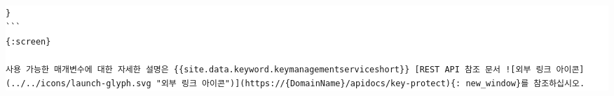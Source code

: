     }
    ```
    {:screen}

    사용 가능한 매개변수에 대한 자세한 설명은 {{site.data.keyword.keymanagementserviceshort}} [REST API 참조 문서 ![외부 링크 아이콘](../../icons/launch-glyph.svg "외부 링크 아이콘")](https://{DomainName}/apidocs/key-protect){: new_window}를 참조하십시오.

